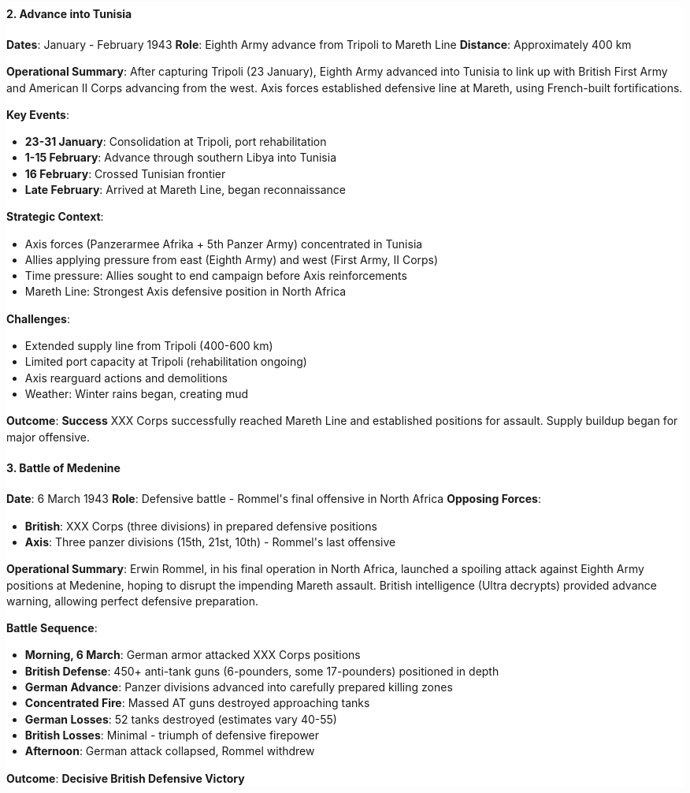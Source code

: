 #### 2. Advance into Tunisia
**Dates**: January - February 1943
**Role**: Eighth Army advance from Tripoli to Mareth Line
**Distance**: Approximately 400 km

**Operational Summary**:
After capturing Tripoli (23 January), Eighth Army advanced into Tunisia to link up with British First Army and American II Corps advancing from the west. Axis forces established defensive line at Mareth, using French-built fortifications.

**Key Events**:
- **23-31 January**: Consolidation at Tripoli, port rehabilitation
- **1-15 February**: Advance through southern Libya into Tunisia
- **16 February**: Crossed Tunisian frontier
- **Late February**: Arrived at Mareth Line, began reconnaissance

**Strategic Context**:
- Axis forces (Panzerarmee Afrika + 5th Panzer Army) concentrated in Tunisia
- Allies applying pressure from east (Eighth Army) and west (First Army, II Corps)
- Time pressure: Allies sought to end campaign before Axis reinforcements
- Mareth Line: Strongest Axis defensive position in North Africa

**Challenges**:
- Extended supply line from Tripoli (400-600 km)
- Limited port capacity at Tripoli (rehabilitation ongoing)
- Axis rearguard actions and demolitions
- Weather: Winter rains began, creating mud

**Outcome**: **Success**
XXX Corps successfully reached Mareth Line and established positions for assault. Supply buildup began for major offensive.

#### 3. Battle of Medenine
**Date**: 6 March 1943
**Role**: Defensive battle - Rommel's final offensive in North Africa
**Opposing Forces**:
- **British**: XXX Corps (three divisions) in prepared defensive positions
- **Axis**: Three panzer divisions (15th, 21st, 10th) - Rommel's last offensive

**Operational Summary**:
Erwin Rommel, in his final operation in North Africa, launched a spoiling attack against Eighth Army positions at Medenine, hoping to disrupt the impending Mareth assault. British intelligence (Ultra decrypts) provided advance warning, allowing perfect defensive preparation.

**Battle Sequence**:
- **Morning, 6 March**: German armor attacked XXX Corps positions
- **British Defense**: 450+ anti-tank guns (6-pounders, some 17-pounders) positioned in depth
- **German Advance**: Panzer divisions advanced into carefully prepared killing zones
- **Concentrated Fire**: Massed AT guns destroyed approaching tanks
- **German Losses**: 52 tanks destroyed (estimates vary 40-55)
- **British Losses**: Minimal - triumph of defensive firepower
- **Afternoon**: German attack collapsed, Rommel withdrew

**Outcome**: **Decisive British Defensive Victory**
